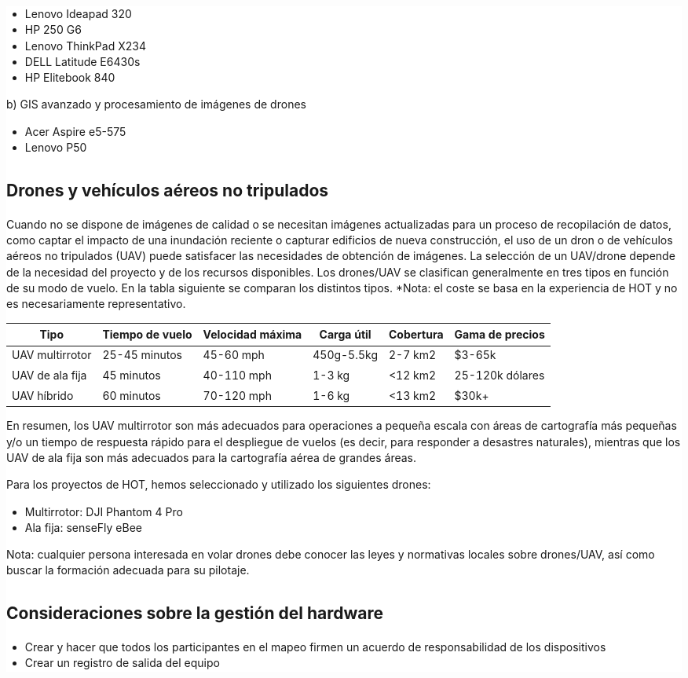 * Lenovo Ideapad 320
* HP 250 G6
* Lenovo ThinkPad X234
* DELL Latitude E6430s
* HP Elitebook 840

b) GIS avanzado y procesamiento de imágenes de drones

* Acer Aspire e5-575
* Lenovo P50

## Drones y vehículos aéreos no tripulados
Cuando no se dispone de imágenes de calidad o se necesitan imágenes actualizadas para un proceso de recopilación de datos, como captar el impacto de una inundación reciente o capturar edificios de nueva construcción, el uso de un dron o de vehículos aéreos no tripulados (UAV) puede satisfacer las necesidades de obtención de imágenes. La selección de un UAV/drone depende de la necesidad del proyecto y de los recursos disponibles. Los drones/UAV se clasifican generalmente en tres tipos en función de su modo de vuelo. En la tabla siguiente se comparan los distintos tipos. *Nota: el coste se basa en la experiencia de HOT y no es necesariamente representativo. 

| Tipo                  | Tiempo de vuelo | Velocidad máxima | Carga útil | Cobertura | Gama de precios | 
|------------------------------------------------|-----|------|-----|-------------|-------------|
| UAV multirrotor        | 25-45 minutos | 45-60 mph | 450g-5.5kg | 2-7 km2 | $3-65k|
| UAV de ala fija            | 45 minutos | 40-110 mph | 1-3 kg | <12 km2 | 25-120k dólares |
| UAV híbrido                 | 60 minutos | 70-120 mph | 1-6 kg | <13 km2 | $30k+|

En resumen, los UAV multirrotor son más adecuados para operaciones a pequeña escala con áreas de cartografía más pequeñas y/o un tiempo de respuesta rápido para el despliegue de vuelos (es decir, para responder a desastres naturales), mientras que los UAV de ala fija son más adecuados para la cartografía aérea de grandes áreas. 

Para los proyectos de HOT, hemos seleccionado y utilizado los siguientes drones: 

* Multirrotor: DJI Phantom 4 Pro
* Ala fija: senseFly eBee

Nota: cualquier persona interesada en volar drones debe conocer las leyes y normativas locales sobre drones/UAV, así como buscar la formación adecuada para su pilotaje. 

## Consideraciones sobre la gestión del hardware

* Crear y hacer que todos los participantes en el mapeo firmen un acuerdo de responsabilidad de los dispositivos 
* Crear un registro de salida del equipo 
